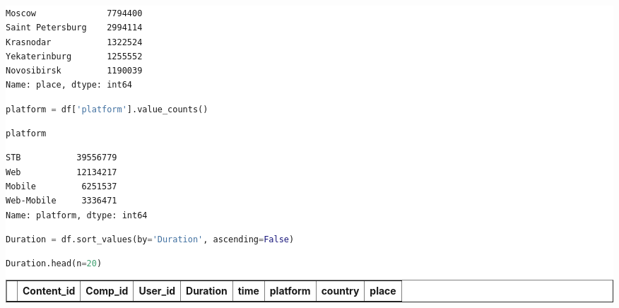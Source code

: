 


    Moscow              7794400
    Saint Petersburg    2994114
    Krasnodar           1322524
    Yekaterinburg       1255552
    Novosibirsk         1190039
    Name: place, dtype: int64




```python
platform = df['platform'].value_counts()
```


```python
platform
```




    STB           39556779
    Web           12134217
    Mobile         6251537
    Web-Mobile     3336471
    Name: platform, dtype: int64




```python
Duration = df.sort_values(by='Duration', ascending=False)
```


```python
Duration.head(n=20)
```




<div>
<style scoped>
    .dataframe tbody tr th:only-of-type {
        vertical-align: middle;
    }

    .dataframe tbody tr th {
        vertical-align: top;
    }

    .dataframe thead th {
        text-align: right;
    }
</style>
<table border="1" class="dataframe">
  <thead>
    <tr style="text-align: right;">
      <th></th>
      <th>Content_id</th>
      <th>Comp_id</th>
      <th>User_id</th>
      <th>Duration</th>
      <th>time</th>
      <th>platform</th>
      <th>country</th>
      <th>place</th>
    </tr>
  </thead>
  <tbody>
    <tr>